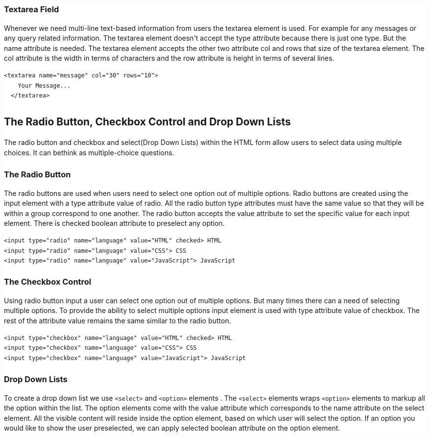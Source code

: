 ### Textarea Field

Whenever we need multi-line text-based information from users the textarea element is used. For example for any messages or any query related information. The textarea element doesn't accept the type attribute because there is just one type. But the name attribute is needed. The textarea element accepts the other two attribute col and rows that size of the textarea element. The col attribute is the width in terms of characters and the row attribute is height in terms of several lines.

```
<textarea name="message" col="30" rows="10">
    Your Message...
  </textarea>
```

## The Radio Button, Checkbox Control and Drop Down Lists

The radio button and checkbox and select(Drop Down Lists) within the HTML form allow users to select data using multiple choices. It can bethink as multiple-choice questions.

### The Radio Button

The radio buttons are used when users need to select one option out of multiple options. Radio buttons are created using the input element with a type attribute value of radio. All the radio button type attributes must have the same value so that they will be within a group correspond to one another. The radio button accepts the value attribute to set the specific value for each input element. There is checked boolean attribute to preselect any option.

```
<input type="radio" name="language" value="HTML" checked> HTML
<input type="radio" name="language" value="CSS"> CSS
<input type="radio" name="language" value="JavaScript"> JavaScript
```

### The Checkbox Control

Using radio button input a user can select one option out of multiple options. But many times there can a need of selecting multiple options. To provide the ability to select multiple options input element is used with type attribute value of checkbox. The rest of the attribute value remains the same similar to the radio button.

```
<input type="checkbox" name="language" value="HTML" checked> HTML
<input type="checkbox" name="language" value="CSS"> CSS
<input type="checkbox" name="language" value="JavaScript"> JavaScript
```

### Drop Down Lists

To create a drop down list we use ```<select>``` and ```<option>``` elements . The ```<select>``` elements wraps ```<option>``` elements to markup all the option within the list. The option elements come with the value attribute which corresponds to the name attribute on the select element. All the visible content will reside inside the option element, based on which user will select the option. If an option you would like to show the user preselected, we can apply selected boolean attribute on the option element.
